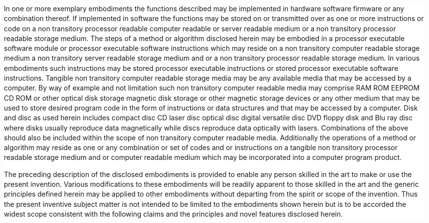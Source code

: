 In one or more exemplary embodiments the functions described may be implemented in hardware software firmware or any combination thereof. If implemented in software the functions may be stored on or transmitted over as one or more instructions or code on a non transitory processor readable computer readable or server readable medium or a non transitory processor readable storage medium. The steps of a method or algorithm disclosed herein may be embodied in a processor executable software module or processor executable software instructions which may reside on a non transitory computer readable storage medium a non transitory server readable storage medium and or a non transitory processor readable storage medium. In various embodiments such instructions may be stored processor executable instructions or stored processor executable software instructions. Tangible non transitory computer readable storage media may be any available media that may be accessed by a computer. By way of example and not limitation such non transitory computer readable media may comprise RAM ROM EEPROM CD ROM or other optical disk storage magnetic disk storage or other magnetic storage devices or any other medium that may be used to store desired program code in the form of instructions or data structures and that may be accessed by a computer. Disk and disc as used herein includes compact disc CD laser disc optical disc digital versatile disc DVD floppy disk and Blu ray disc where disks usually reproduce data magnetically while discs reproduce data optically with lasers. Combinations of the above should also be included within the scope of non transitory computer readable media. Additionally the operations of a method or algorithm may reside as one or any combination or set of codes and or instructions on a tangible non transitory processor readable storage medium and or computer readable medium which may be incorporated into a computer program product.

The preceding description of the disclosed embodiments is provided to enable any person skilled in the art to make or use the present invention. Various modifications to these embodiments will be readily apparent to those skilled in the art and the generic principles defined herein may be applied to other embodiments without departing from the spirit or scope of the invention. Thus the present inventive subject matter is not intended to be limited to the embodiments shown herein but is to be accorded the widest scope consistent with the following claims and the principles and novel features disclosed herein.


